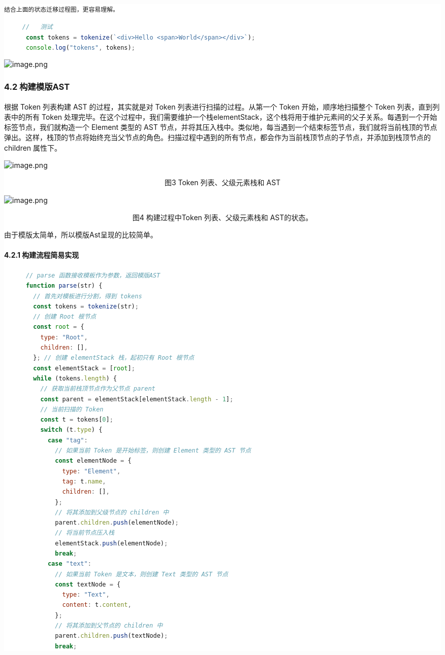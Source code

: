 
`结合上面的状态迁移过程图，更容易理解。`

```js
     //   测试
      const tokens = tokenize(`<div>Hello <span>World</span></div>`);
      console.log("tokens", tokens);
```

![image.png](https://p0-xtjj-private.juejin.cn/tos-cn-i-73owjymdk6/211f8283d9d64f5995745b87c33ff733~tplv-73owjymdk6-jj-mark-v1:0:0:0:0:5o6Y6YeR5oqA5pyv56S-5Yy6IEAg5ZCD6aaZ6I-c5ZCD5YK755qE:q75.awebp?policy=eyJ2bSI6MywidWlkIjoiMTgwNTg1MzI2NDk4MjU5NSJ9&rk3s=f64ab15b&x-orig-authkey=f32326d3454f2ac7e96d3d06cdbb035152127018&x-orig-expires=1739779892&x-orig-sign=EjUEsX99h954mVBQWW7IjJ29vFo%3D)

### 4.2 构建模版AST

根据 Token 列表构建 AST 的过程，其实就是对 Token 列表进行扫描的过程。从第一个 Token 开始，顺序地扫描整个 Token 列表，直到列表中的所有 Token 处理完毕。在这个过程中，我们需要维护一个栈elementStack，这个栈将用于维护元素间的父子关系。每遇到一个开始标签节点，我们就构造一个 Element 类型的 AST 节点，并将其压入栈中。类似地，每当遇到一个结束标签节点，我们就将当前栈顶的节点弹出。这样，栈顶的节点将始终充当父节点的角色。扫描过程中遇到的所有节点，都会作为当前栈顶节点的子节点，并添加到栈顶节点的 children 属性下。

![image.png](https://p0-xtjj-private.juejin.cn/tos-cn-i-73owjymdk6/58b4add4b2094e3e93b3c7f15ff9772b~tplv-73owjymdk6-jj-mark-v1:0:0:0:0:5o6Y6YeR5oqA5pyv56S-5Yy6IEAg5ZCD6aaZ6I-c5ZCD5YK755qE:q75.awebp?policy=eyJ2bSI6MywidWlkIjoiMTgwNTg1MzI2NDk4MjU5NSJ9&rk3s=f64ab15b&x-orig-authkey=f32326d3454f2ac7e96d3d06cdbb035152127018&x-orig-expires=1739779892&x-orig-sign=VktFC7V03Uv5wZyikZ1E6H%2FNB0o%3D)

<p align=center>图3 Token 列表、父级元素栈和 AST</p>

![image.png](https://p0-xtjj-private.juejin.cn/tos-cn-i-73owjymdk6/639467850f3b4468adecb8390ae69f3b~tplv-73owjymdk6-jj-mark-v1:0:0:0:0:5o6Y6YeR5oqA5pyv56S-5Yy6IEAg5ZCD6aaZ6I-c5ZCD5YK755qE:q75.awebp?policy=eyJ2bSI6MywidWlkIjoiMTgwNTg1MzI2NDk4MjU5NSJ9&rk3s=f64ab15b&x-orig-authkey=f32326d3454f2ac7e96d3d06cdbb035152127018&x-orig-expires=1739779892&x-orig-sign=XyvCl8VvykRkD7n876YipmeTj9E%3D)

<p align=center>图4 构建过程中Token 列表、父级元素栈和 AST的状态。</p>
由于模版太简单，所以模版Ast呈现的比较简单。

#### 4.2.1 构建流程简易实现

```js
      // parse 函数接收模板作为参数，返回模版AST
      function parse(str) {
        // 首先对模板进行分割，得到 tokens
        const tokens = tokenize(str);
        // 创建 Root 根节点
        const root = {
          type: "Root",
          children: [],
        }; // 创建 elementStack 栈，起初只有 Root 根节点
        const elementStack = [root];
        while (tokens.length) {
          // 获取当前栈顶节点作为父节点 parent
          const parent = elementStack[elementStack.length - 1];
          // 当前扫描的 Token
          const t = tokens[0];
          switch (t.type) {
            case "tag":
              // 如果当前 Token 是开始标签，则创建 Element 类型的 AST 节点
              const elementNode = {
                type: "Element",
                tag: t.name,
                children: [],
              };
              // 将其添加到父级节点的 children 中
              parent.children.push(elementNode);
              // 将当前节点压入栈
              elementStack.push(elementNode);
              break;
            case "text":
              // 如果当前 Token 是文本，则创建 Text 类型的 AST 节点
              const textNode = {
                type: "Text",
                content: t.content,
              };
              // 将其添加到父节点的 children 中
              parent.children.push(textNode);
              break;
```